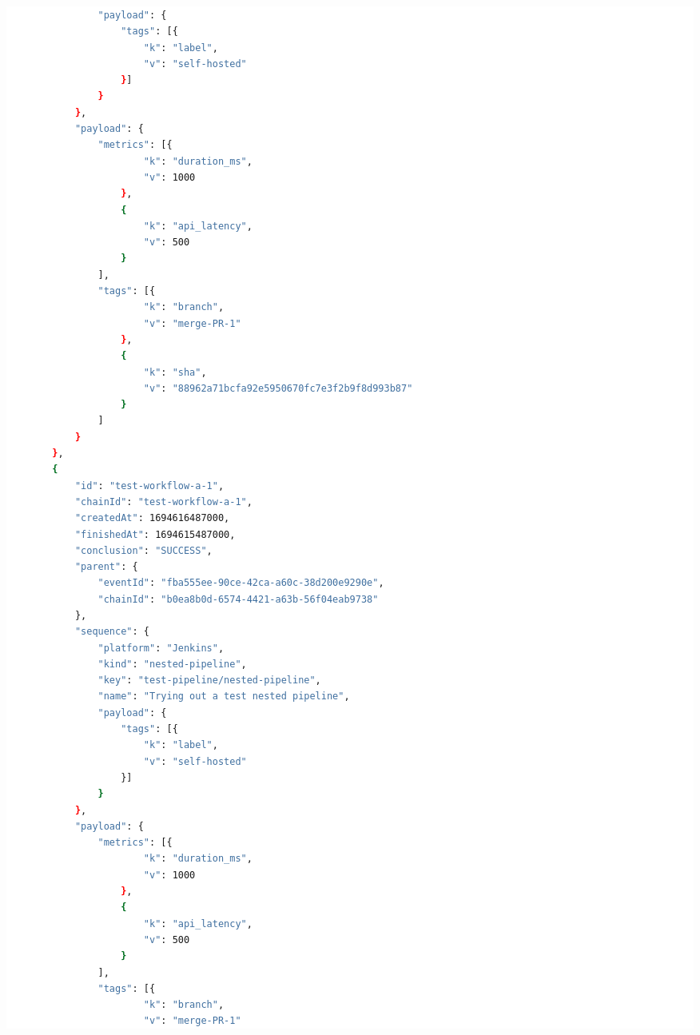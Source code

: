 ```bash
				"payload": {
					"tags": [{
						"k": "label",
						"v": "self-hosted"
					}]
				}
			},
			"payload": {
				"metrics": [{
						"k": "duration_ms",
						"v": 1000
					},
					{
						"k": "api_latency",
						"v": 500
					}
				],
				"tags": [{
						"k": "branch",
						"v": "merge-PR-1"
					},
					{
						"k": "sha",
						"v": "88962a71bcfa92e5950670fc7e3f2b9f8d993b87"
					}
				]
			}
		},
		{
			"id": "test-workflow-a-1",
			"chainId": "test-workflow-a-1",
			"createdAt": 1694616487000,
			"finishedAt": 1694615487000,
			"conclusion": "SUCCESS",
			"parent": {
				"eventId": "fba555ee-90ce-42ca-a60c-38d200e9290e",
				"chainId": "b0ea8b0d-6574-4421-a63b-56f04eab9738"
			},
			"sequence": {
				"platform": "Jenkins",
				"kind": "nested-pipeline",
				"key": "test-pipeline/nested-pipeline",
				"name": "Trying out a test nested pipeline",
				"payload": {
					"tags": [{
						"k": "label",
						"v": "self-hosted"
					}]
				}
			},
			"payload": {
				"metrics": [{
						"k": "duration_ms",
						"v": 1000
					},
					{
						"k": "api_latency",
						"v": 500
					}
				],
				"tags": [{
						"k": "branch",
						"v": "merge-PR-1"
```